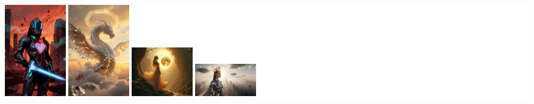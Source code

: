 <img src="2025_10_13_116.webp" width="100"/> <img src="2025_10_13_117.webp" width="100"/> <img src="2025_10_13_118.webp" width="100"/> <img src="2025_10_13_119.webp" width="100"/>